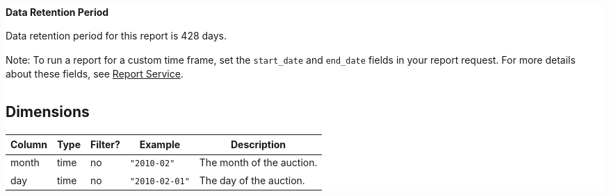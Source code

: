 

**Data Retention Period**

Data retention period for this report is 428 days.



Note: To run a report for a custom time
frame, set the `start_date` and `end_date` fields in your report
request. For more details about these fields, see <a
href="https://docs.xandr.com/bundle/xandr-api/page/report-service.html"
class="xref" target="_blank">Report Service</a>.





<div id="publisher-brand-review-report__dimensions"
>

## Dimensions

<table class="table">
<thead class="thead">
<tr class="header row">
<th id="publisher-brand-review-report__dimensions__entry__1"
class="entry colsep-1 rowsep-1">Column</th>
<th id="publisher-brand-review-report__dimensions__entry__2"
class="entry colsep-1 rowsep-1">Type</th>
<th id="publisher-brand-review-report__dimensions__entry__3"
class="entry colsep-1 rowsep-1">Filter?</th>
<th id="publisher-brand-review-report__dimensions__entry__4"
class="entry colsep-1 rowsep-1">Example</th>
<th id="publisher-brand-review-report__dimensions__entry__5"
class="entry colsep-1 rowsep-1">Description</th>
</tr>
</thead>
<tbody class="tbody">
<tr class="odd row">
<td class="entry colsep-1 rowsep-1"
headers="publisher-brand-review-report__dimensions__entry__1">month</td>
<td class="entry colsep-1 rowsep-1"
headers="publisher-brand-review-report__dimensions__entry__2">time</td>
<td class="entry colsep-1 rowsep-1"
headers="publisher-brand-review-report__dimensions__entry__3">no</td>
<td class="entry colsep-1 rowsep-1"
headers="publisher-brand-review-report__dimensions__entry__4"><code
class="ph codeph">"2010-02"</code></td>
<td class="entry colsep-1 rowsep-1"
headers="publisher-brand-review-report__dimensions__entry__5">The month
of the auction.</td>
</tr>
<tr class="even row">
<td class="entry colsep-1 rowsep-1"
headers="publisher-brand-review-report__dimensions__entry__1">day</td>
<td class="entry colsep-1 rowsep-1"
headers="publisher-brand-review-report__dimensions__entry__2">time</td>
<td class="entry colsep-1 rowsep-1"
headers="publisher-brand-review-report__dimensions__entry__3">no</td>
<td class="entry colsep-1 rowsep-1"
headers="publisher-brand-review-report__dimensions__entry__4"><code
class="ph codeph">"2010-02-01"</code></td>
<td class="entry colsep-1 rowsep-1"
headers="publisher-brand-review-report__dimensions__entry__5">The day of
the auction.</td>
</tr>
<tr class="odd row">